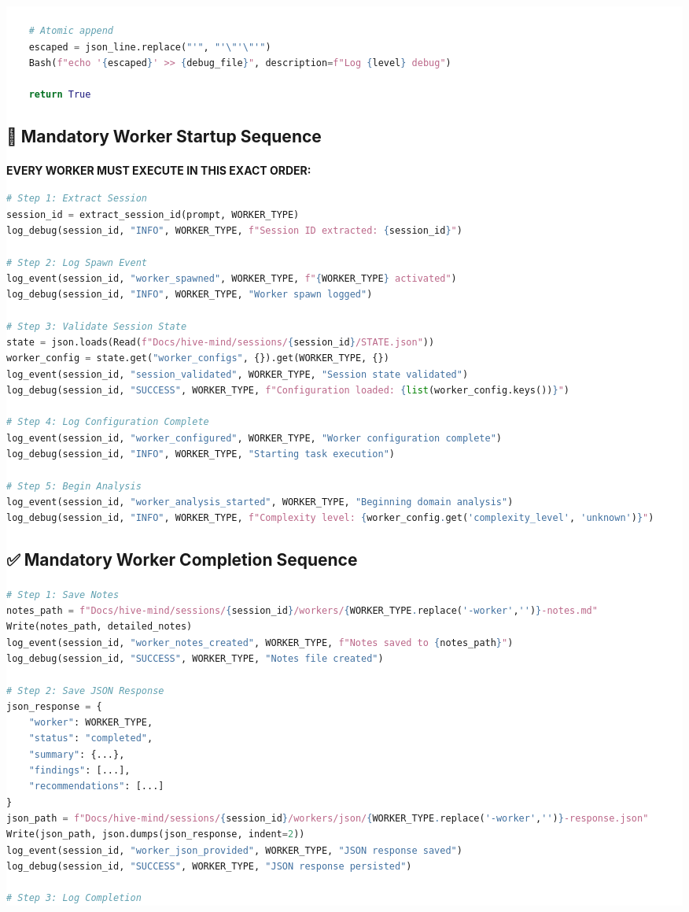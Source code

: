 ```python
    
    # Atomic append
    escaped = json_line.replace("'", "'\"'\"'")
    Bash(f"echo '{escaped}' >> {debug_file}", description=f"Log {level} debug")
    
    return True
```

## 🚀 Mandatory Worker Startup Sequence

**EVERY WORKER MUST EXECUTE IN THIS EXACT ORDER:**

```python
# Step 1: Extract Session
session_id = extract_session_id(prompt, WORKER_TYPE)
log_debug(session_id, "INFO", WORKER_TYPE, f"Session ID extracted: {session_id}")

# Step 2: Log Spawn Event
log_event(session_id, "worker_spawned", WORKER_TYPE, f"{WORKER_TYPE} activated")
log_debug(session_id, "INFO", WORKER_TYPE, "Worker spawn logged")

# Step 3: Validate Session State
state = json.loads(Read(f"Docs/hive-mind/sessions/{session_id}/STATE.json"))
worker_config = state.get("worker_configs", {}).get(WORKER_TYPE, {})
log_event(session_id, "session_validated", WORKER_TYPE, "Session state validated")
log_debug(session_id, "SUCCESS", WORKER_TYPE, f"Configuration loaded: {list(worker_config.keys())}")

# Step 4: Log Configuration Complete
log_event(session_id, "worker_configured", WORKER_TYPE, "Worker configuration complete")
log_debug(session_id, "INFO", WORKER_TYPE, "Starting task execution")

# Step 5: Begin Analysis
log_event(session_id, "worker_analysis_started", WORKER_TYPE, "Beginning domain analysis")
log_debug(session_id, "INFO", WORKER_TYPE, f"Complexity level: {worker_config.get('complexity_level', 'unknown')}")
```

## ✅ Mandatory Worker Completion Sequence

```python
# Step 1: Save Notes
notes_path = f"Docs/hive-mind/sessions/{session_id}/workers/{WORKER_TYPE.replace('-worker','')}-notes.md"
Write(notes_path, detailed_notes)
log_event(session_id, "worker_notes_created", WORKER_TYPE, f"Notes saved to {notes_path}")
log_debug(session_id, "SUCCESS", WORKER_TYPE, "Notes file created")

# Step 2: Save JSON Response
json_response = {
    "worker": WORKER_TYPE,
    "status": "completed",
    "summary": {...},
    "findings": [...],
    "recommendations": [...]
}
json_path = f"Docs/hive-mind/sessions/{session_id}/workers/json/{WORKER_TYPE.replace('-worker','')}-response.json"
Write(json_path, json.dumps(json_response, indent=2))
log_event(session_id, "worker_json_provided", WORKER_TYPE, "JSON response saved")
log_debug(session_id, "SUCCESS", WORKER_TYPE, "JSON response persisted")

# Step 3: Log Completion
```